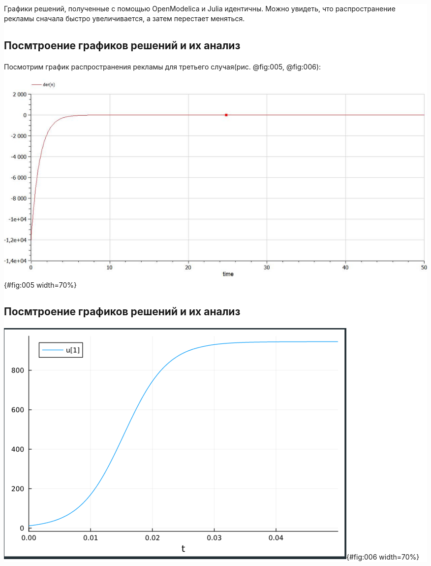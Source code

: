 Графики решений, полученные с помощью OpenModelica и Julia идентичны. Можно увидеть, что распространение рекламы сначала быстро увеличивается, а затем перестает меняться.

## Посмтроение графиков решений и их анализ
Посмотрим график распространения рекламы для третьего случая(рис. @fig:005,  @fig:006):

![График изменения интенсивности рекламы  для третьего случая. OpenModelica](image/OM3.jpg){#fig:005 width=70%}

## Посмтроение графиков решений и их анализ
![График изменения интенсивности рекламы для третьего случая. Julia](image/jl3.jpg){#fig:006 width=70%}
